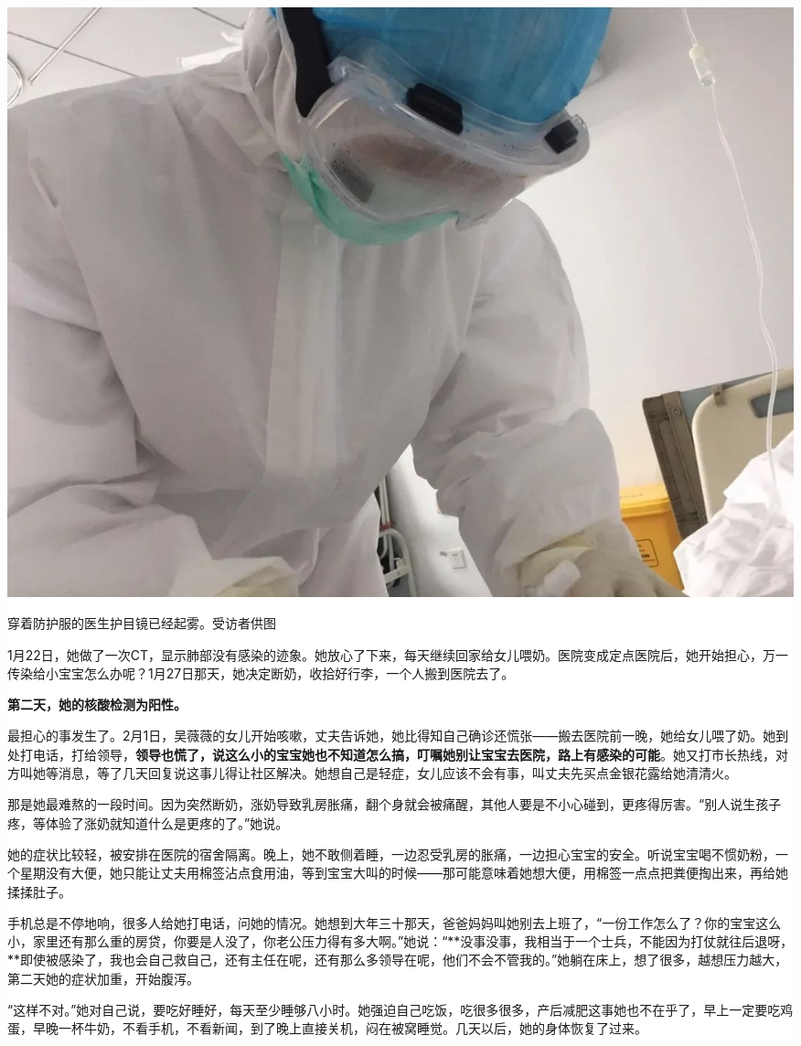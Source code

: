 ![](/images/post/4abba26f4d8f3ad7c249f891dfad91fc.jpg)

穿着防护服的医生护目镜已经起雾。受访者供图

1月22日，她做了一次CT，显示肺部没有感染的迹象。她放心了下来，每天继续回家给女儿喂奶。医院变成定点医院后，她开始担心，万一传染给小宝宝怎么办呢？1月27日那天，她决定断奶，收拾好行李，一个人搬到医院去了。

**第二天，她的核酸检测为阳性。**

最担心的事发生了。2月1日，吴薇薇的女儿开始咳嗽，丈夫告诉她，她比得知自己确诊还慌张——搬去医院前一晚，她给女儿喂了奶。她到处打电话，打给领导，**领导也慌了，说这么小的宝宝她也不知道怎么搞，叮嘱她别让宝宝去医院，路上有感染的可能**。她又打市长热线，对方叫她等消息，等了几天回复说这事儿得让社区解决。她想自己是轻症，女儿应该不会有事，叫丈夫先买点金银花露给她清清火。

那是她最难熬的一段时间。因为突然断奶，涨奶导致乳房胀痛，翻个身就会被痛醒，其他人要是不小心碰到，更疼得厉害。“别人说生孩子疼，等体验了涨奶就知道什么是更疼的了。”她说。

她的症状比较轻，被安排在医院的宿舍隔离。晚上，她不敢侧着睡，一边忍受乳房的胀痛，一边担心宝宝的安全。听说宝宝喝不惯奶粉，一个星期没有大便，她只能让丈夫用棉签沾点食用油，等到宝宝大叫的时候——那可能意味着她想大便，用棉签一点点把粪便掏出来，再给她揉揉肚子。

手机总是不停地响，很多人给她打电话，问她的情况。她想到大年三十那天，爸爸妈妈叫她别去上班了，“一份工作怎么了？你的宝宝这么小，家里还有那么重的房贷，你要是人没了，你老公压力得有多大啊。”她说：“**没事没事，我相当于一个士兵，不能因为打仗就往后退呀，**即使被感染了，我也会自己救自己，还有主任在呢，还有那么多领导在呢，他们不会不管我的。”她躺在床上，想了很多，越想压力越大，第二天她的症状加重，开始腹泻。

“这样不对。”她对自己说，要吃好睡好，每天至少睡够八小时。她强迫自己吃饭，吃很多很多，产后减肥这事她也不在乎了，早上一定要吃鸡蛋，早晚一杯牛奶，不看手机，不看新闻，到了晚上直接关机，闷在被窝睡觉。几天以后，她的身体恢复了过来。
